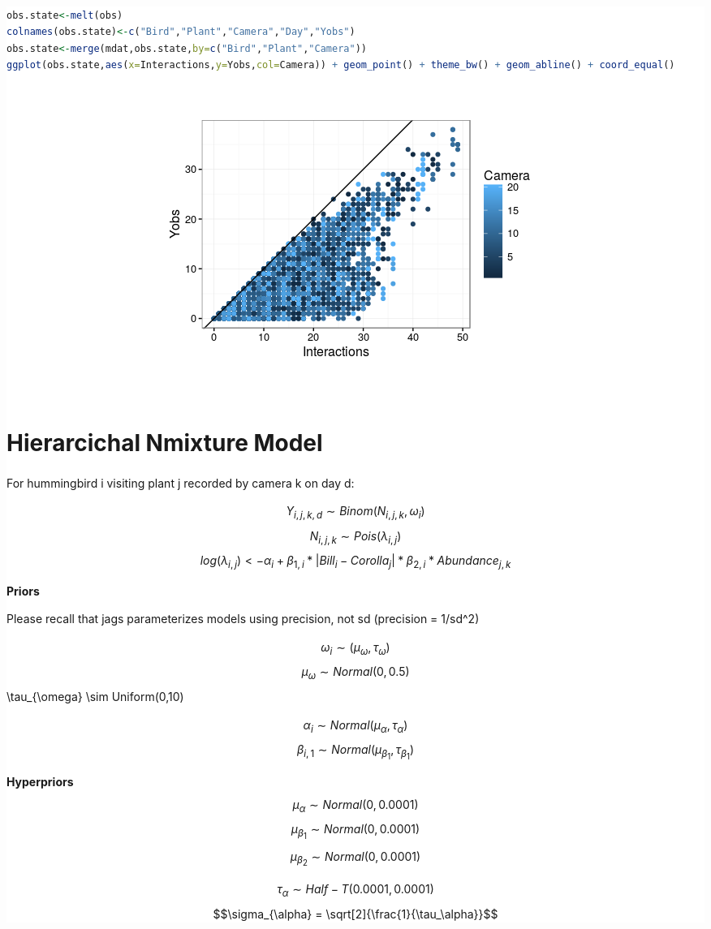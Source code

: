 ```r
obs.state<-melt(obs)
colnames(obs.state)<-c("Bird","Plant","Camera","Day","Yobs")
obs.state<-merge(mdat,obs.state,by=c("Bird","Plant","Camera"))
ggplot(obs.state,aes(x=Interactions,y=Yobs,col=Camera)) + geom_point() + theme_bw() + geom_abline() + coord_equal()
```

<img src="figure/unnamed-chunk-8-1.png" title="" alt="" style="display: block; margin: auto;" />

# Hierarcichal Nmixture Model

For hummingbird i visiting plant j recorded by camera k on day d:

$$ Y_{i,j,k,d} \sim Binom(N_{i,j,k},\omega_i)$$
$$N_{i,j,k} \sim Pois(\lambda_{i,j}) $$
$$log(\lambda_{i,j})<-\alpha_i + \beta_{1,i} * |Bill_i - Corolla_j| * \beta_{2,i} * Abundance_{j,k}$$

**Priors**

Please recall that jags parameterizes models using precision, not sd (precision = 1/sd^2)

$$\omega_i \sim (\mu_{\omega},\tau_{\omega})$$  $$\mu_{\omega} \sim Normal(0,0.5)   
$$\tau_{\omega} \sim Uniform(0,10)

$$\alpha_i \sim Normal(\mu_{\alpha},\tau_{\alpha})$$
$$\beta_{i,1} \sim Normal(\mu_{\beta_1},\tau_{\beta_1})$$

**Hyperpriors**
$$\mu_{\alpha} \sim Normal(0,0.0001)$$
$$\mu_{\beta_1} \sim Normal(0,0.0001)$$
$$\mu_{\beta_2} \sim Normal(0,0.0001)$$

$$\tau_{\alpha} \sim Half-T(0.0001,0.0001)$$
$$\sigma_{\alpha} = \sqrt[2]{\frac{1}{\tau_\alpha}}$$
